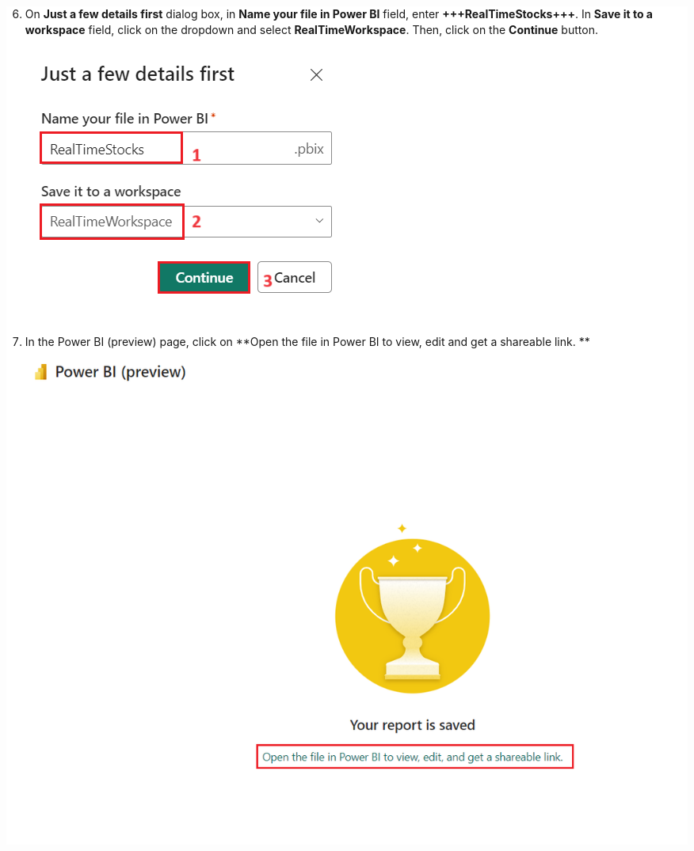 6.  On **Just a few details first** dialog box, in **Name your file in
    Power BI** field, enter **+++RealTimeStocks+++**. In **Save it to
    a workspace** field, click on the dropdown and select
    **RealTimeWorkspace**. Then, click on the **Continue** button.

      ![](./media/image95.png)

7.  In the Power BI (preview) page, click on **Open the file in Power BI
    to view, edit and get a shareable link. **

      ![](./media/image96.png)
